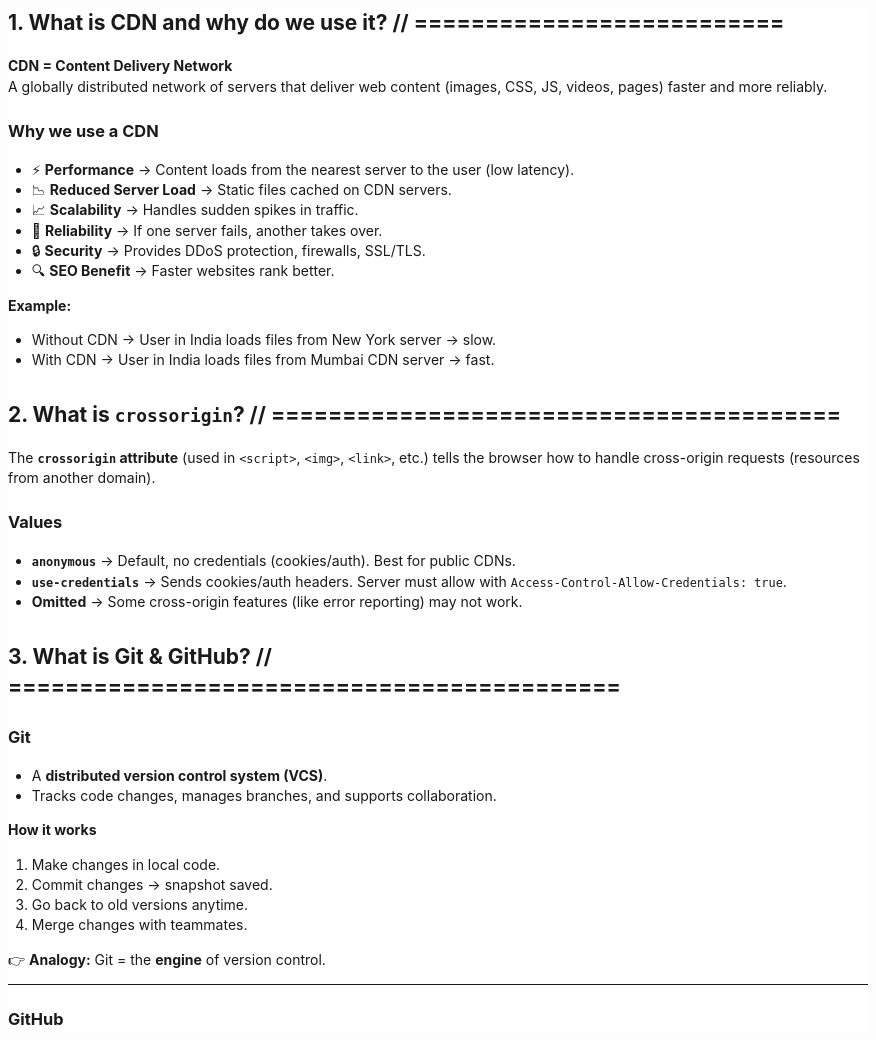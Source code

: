 ## 1. What is CDN and why do we use it? // ==========================

**CDN = Content Delivery Network**  
A globally distributed network of servers that deliver web content (images, CSS, JS, videos, pages) faster and more reliably.

### Why we use a CDN

- ⚡ **Performance** → Content loads from the nearest server to the user (low latency).
- 📉 **Reduced Server Load** → Static files cached on CDN servers.
- 📈 **Scalability** → Handles sudden spikes in traffic.
- 🔁 **Reliability** → If one server fails, another takes over.
- 🔒 **Security** → Provides DDoS protection, firewalls, SSL/TLS.
- 🔍 **SEO Benefit** → Faster websites rank better.

**Example:**

- Without CDN → User in India loads files from New York server → slow.
- With CDN → User in India loads files from Mumbai CDN server → fast.

## 2. What is `crossorigin`? // ========================================

The **`crossorigin` attribute** (used in `<script>`, `<img>`, `<link>`, etc.) tells the browser how to handle cross-origin requests (resources from another domain).

### Values

- **`anonymous`** → Default, no credentials (cookies/auth). Best for public CDNs.
- **`use-credentials`** → Sends cookies/auth headers. Server must allow with `Access-Control-Allow-Credentials: true`.
- **Omitted** → Some cross-origin features (like error reporting) may not work.

## 3. What is Git & GitHub? // ===========================================

### Git

- A **distributed version control system (VCS)**.
- Tracks code changes, manages branches, and supports collaboration.

**How it works**

1. Make changes in local code.
2. Commit changes → snapshot saved.
3. Go back to old versions anytime.
4. Merge changes with teammates.

👉 **Analogy:** Git = the **engine** of version control.

---

### GitHub

